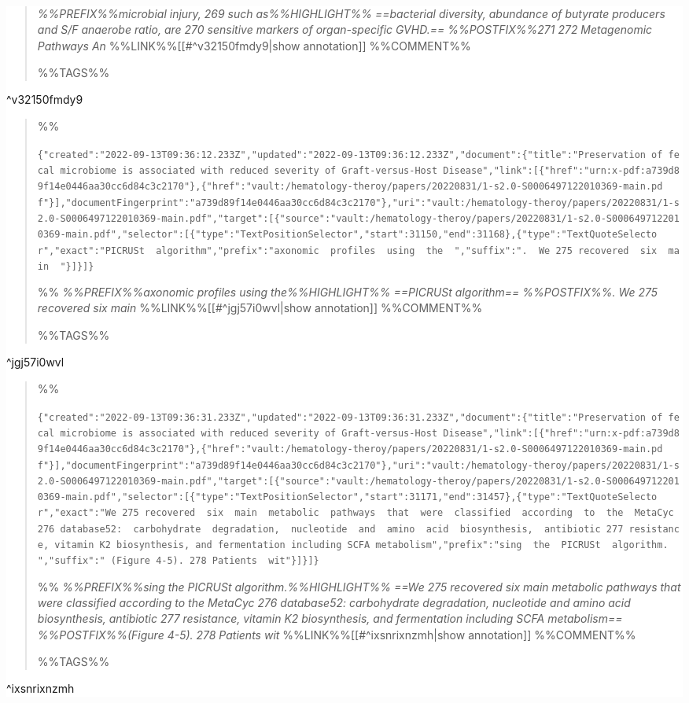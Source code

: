 >*%%PREFIX%%microbial injury, 269 such  as%%HIGHLIGHT%% ==bacterial  diversity,  abundance  of  butyrate  producers  and  S/F  anaerobe  ratio,  are 270 sensitive markers of organ-specific GVHD.== %%POSTFIX%%271  272 Metagenomic Pathways An*
>%%LINK%%[[#^v32150fmdy9|show annotation]]
>%%COMMENT%%
>
>%%TAGS%%
>
^v32150fmdy9


>%%
>```annotation-json
>{"created":"2022-09-13T09:36:12.233Z","updated":"2022-09-13T09:36:12.233Z","document":{"title":"Preservation of fecal microbiome is associated with reduced severity of Graft-versus-Host Disease","link":[{"href":"urn:x-pdf:a739d89f14e0446aa30cc6d84c3c2170"},{"href":"vault:/hematology-theroy/papers/20220831/1-s2.0-S0006497122010369-main.pdf"}],"documentFingerprint":"a739d89f14e0446aa30cc6d84c3c2170"},"uri":"vault:/hematology-theroy/papers/20220831/1-s2.0-S0006497122010369-main.pdf","target":[{"source":"vault:/hematology-theroy/papers/20220831/1-s2.0-S0006497122010369-main.pdf","selector":[{"type":"TextPositionSelector","start":31150,"end":31168},{"type":"TextQuoteSelector","exact":"PICRUSt  algorithm","prefix":"axonomic  profiles  using  the  ","suffix":".  We 275 recovered  six  main  "}]}]}
>```
>%%
>*%%PREFIX%%axonomic  profiles  using  the%%HIGHLIGHT%% ==PICRUSt  algorithm== %%POSTFIX%%.  We 275 recovered  six  main*
>%%LINK%%[[#^jgj57i0wvl|show annotation]]
>%%COMMENT%%
>
>%%TAGS%%
>
^jgj57i0wvl


>%%
>```annotation-json
>{"created":"2022-09-13T09:36:31.233Z","updated":"2022-09-13T09:36:31.233Z","document":{"title":"Preservation of fecal microbiome is associated with reduced severity of Graft-versus-Host Disease","link":[{"href":"urn:x-pdf:a739d89f14e0446aa30cc6d84c3c2170"},{"href":"vault:/hematology-theroy/papers/20220831/1-s2.0-S0006497122010369-main.pdf"}],"documentFingerprint":"a739d89f14e0446aa30cc6d84c3c2170"},"uri":"vault:/hematology-theroy/papers/20220831/1-s2.0-S0006497122010369-main.pdf","target":[{"source":"vault:/hematology-theroy/papers/20220831/1-s2.0-S0006497122010369-main.pdf","selector":[{"type":"TextPositionSelector","start":31171,"end":31457},{"type":"TextQuoteSelector","exact":"We 275 recovered  six  main  metabolic  pathways  that  were  classified  according  to  the  MetaCyc 276 database52:  carbohydrate  degradation,  nucleotide  and  amino  acid  biosynthesis,  antibiotic 277 resistance, vitamin K2 biosynthesis, and fermentation including SCFA metabolism","prefix":"sing  the  PICRUSt  algorithm.  ","suffix":" (Figure 4-5). 278 Patients  wit"}]}]}
>```
>%%
>*%%PREFIX%%sing  the  PICRUSt  algorithm.%%HIGHLIGHT%% ==We 275 recovered  six  main  metabolic  pathways  that  were  classified  according  to  the  MetaCyc 276 database52:  carbohydrate  degradation,  nucleotide  and  amino  acid  biosynthesis,  antibiotic 277 resistance, vitamin K2 biosynthesis, and fermentation including SCFA metabolism== %%POSTFIX%%(Figure 4-5). 278 Patients  wit*
>%%LINK%%[[#^ixsnrixnzmh|show annotation]]
>%%COMMENT%%
>
>%%TAGS%%
>
^ixsnrixnzmh
